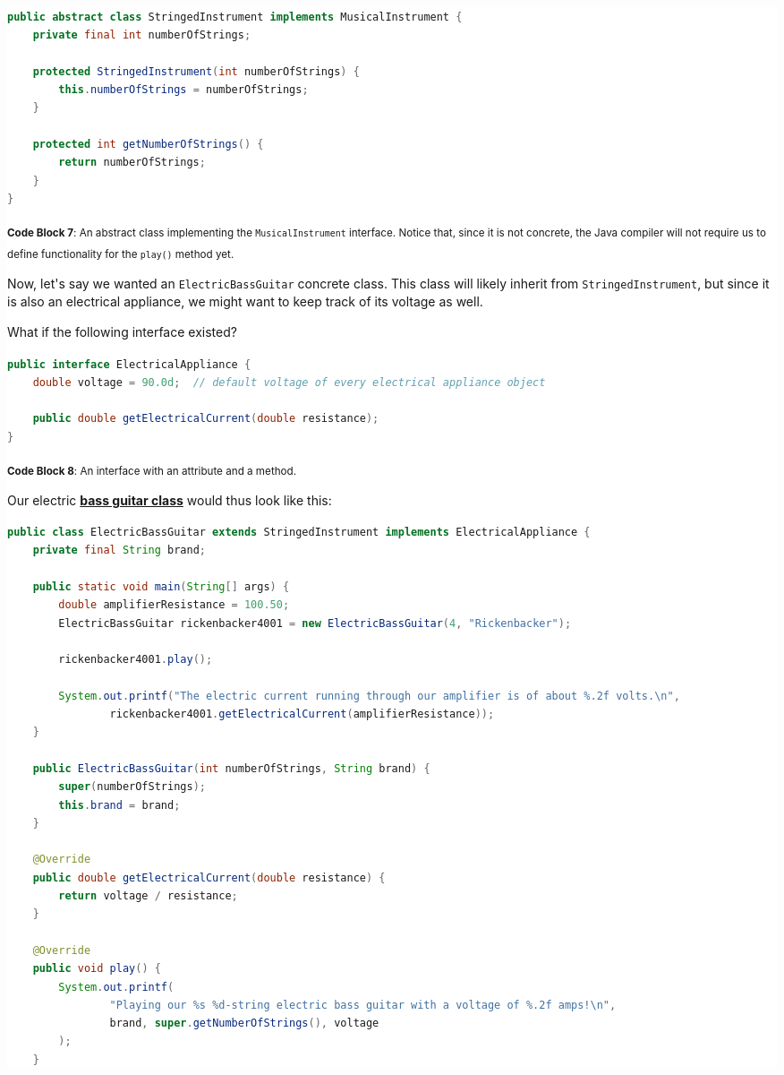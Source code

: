```java
public abstract class StringedInstrument implements MusicalInstrument {
    private final int numberOfStrings;

    protected StringedInstrument(int numberOfStrings) {
        this.numberOfStrings = numberOfStrings;
    }

    protected int getNumberOfStrings() {
        return numberOfStrings;
    }
}
```

<sub>**Code Block 7**: An abstract class implementing the `MusicalInstrument` interface. Notice that, since it is not concrete, the Java compiler will not require us to define functionality for the `play()` method yet.</sub>

Now, let's say we wanted an `ElectricBassGuitar` concrete class. This class will likely inherit from `StringedInstrument`, but since it is also an electrical appliance, we might want to keep track of its voltage as well.

What if the following interface existed?

```java
public interface ElectricalAppliance {
    double voltage = 90.0d;  // default voltage of every electrical appliance object

    public double getElectricalCurrent(double resistance);
}
```

<sub>**Code Block 8**: An interface with an attribute and a method.</sub>

Our electric [**bass guitar class**](code/ElectricBassGuitar.java) would thus look like this:

```java
public class ElectricBassGuitar extends StringedInstrument implements ElectricalAppliance {
    private final String brand;

    public static void main(String[] args) {
        double amplifierResistance = 100.50;
        ElectricBassGuitar rickenbacker4001 = new ElectricBassGuitar(4, "Rickenbacker");

        rickenbacker4001.play();

        System.out.printf("The electric current running through our amplifier is of about %.2f volts.\n",
                rickenbacker4001.getElectricalCurrent(amplifierResistance));
    }

    public ElectricBassGuitar(int numberOfStrings, String brand) {
        super(numberOfStrings);
        this.brand = brand;
    }

    @Override
    public double getElectricalCurrent(double resistance) {
        return voltage / resistance;
    }

    @Override
    public void play() {
        System.out.printf(
                "Playing our %s %d-string electric bass guitar with a voltage of %.2f amps!\n",
                brand, super.getNumberOfStrings(), voltage
        );
    }
```